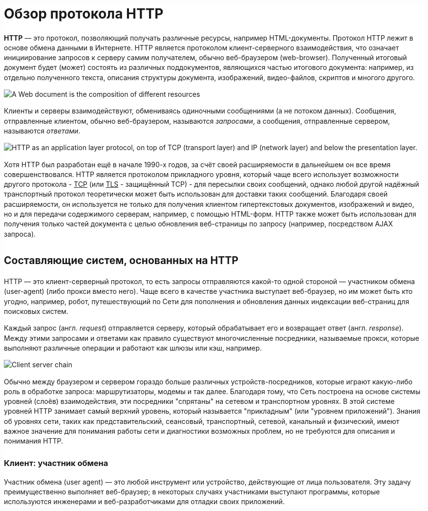# Обзор протокола HTTP

**HTTP** — это протокол, позволяющий получать различные ресурсы, например HTML-документы. Протокол HTTP лежит в основе обмена данными в Интернете. HTTP является протоколом клиент-серверного взаимодействия, что означает инициирование запросов к серверу самим получателем, обычно веб-браузером (web-browser). Полученный итоговый документ будет (может) состоять из различных поддокументов, являющихся частью итогового документа: например, из отдельно полученного текста, описания структуры документа, изображений, видео-файлов, скриптов и многого другого.

![A Web document is the composition of different resources](https://developer.mozilla.org/en-US/docs/Web/HTTP/Overview/fetching_a_page.png)

Клиенты и серверы взаимодействуют, обмениваясь одиночными сообщениями (а не потоком данных). Сообщения, отправленные клиентом, обычно веб-браузером, называются _запросами_, а сообщения, отправленные сервером, называются _ответами_.

![HTTP as an application layer protocol, on top of TCP (transport layer) and IP (network layer) and below the presentation layer.](https://developer.mozilla.org/en-US/docs/Web/HTTP/Overview/http-layers.png)

Хотя HTTP был разработан ещё в начале 1990-х годов, за счёт своей расширяемости в дальнейшем он все время совершенствовался. HTTP является протоколом прикладного уровня, который чаще всего использует возможности другого протокола - [TCP](https://developer.mozilla.org/ru/docs/Glossary/TCP) (или [TLS](https://developer.mozilla.org/ru/docs/Glossary/TLS) - защищённый TCP) - для пересылки своих сообщений, однако любой другой надёжный транспортный протокол теоретически может быть использован для доставки таких сообщений. Благодаря своей расширяемости, он используется не только для получения клиентом гипертекстовых документов, изображений и видео, но и для передачи содержимого серверам, например, с помощью HTML-форм. HTTP также может быть использован для получения только частей документа с целью обновления веб-страницы по запросу (например, посредством AJAX запроса).

## Составляющие систем, основанных на HTTP

HTTP — это клиент-серверный протокол, то есть запросы отправляются какой-то одной стороной — участником обмена (user-agent) (либо прокси вместо него). Чаще всего в качестве участника выступает веб-браузер, но им может быть кто угодно, например, робот, путешествующий по Сети для пополнения и обновления данных индексации веб-страниц для поисковых систем.

Каждый запрос (англ. _request_) отправляется серверу, который обрабатывает его и возвращает ответ (англ. _response_). Между этими запросами и ответами как правило существуют многочисленные посредники, называемые прокси, которые выполняют различные операции и работают как шлюзы или кэш, например.

![Client server chain](https://developer.mozilla.org/en-US/docs/Web/HTTP/Overview/client-server-chain.png)

Обычно между браузером и сервером гораздо больше различных устройств-посредников, которые играют какую-либо роль в обработке запроса: маршрутизаторы, модемы и так далее. Благодаря тому, что Сеть построена на основе системы уровней (слоёв) взаимодействия, эти посредники "спрятаны" на сетевом и транспортном уровнях. В этой системе уровней HTTP занимает самый верхний уровень, который называется "прикладным" (или "уровнем приложений"). Знания об уровнях сети, таких как представительский, сеансовый, транспортный, сетевой, канальный и физический, имеют важное значение для понимания работы сети и диагностики возможных проблем, но не требуются для описания и понимания HTTP.

### Клиент: участник обмена

Участник обмена (user agent) — это любой инструмент или устройство, действующие от лица пользователя. Эту задачу преимущественно выполняет веб-браузер; в некоторых случаях участниками выступают программы, которые используются инженерами и веб-разработчиками для отладки своих приложений.
